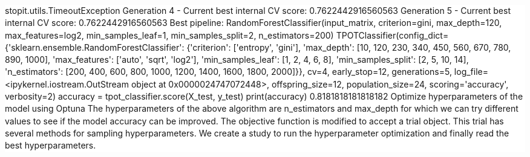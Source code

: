 stopit.utils.TimeoutException
Generation 4 - Current best internal CV score: 0.7622442916560563
Generation 5 - Current best internal CV score: 0.7622442916560563
Best pipeline: RandomForestClassifier(input_matrix, criterion=gini, max_depth=120, max_features=log2, min_samples_leaf=1, min_samples_split=2, n_estimators=200)
TPOTClassifier(config_dict={'sklearn.ensemble.RandomForestClassifier': {'criterion': ['entropy',
                                                                                      'gini'],
                                                                        'max_depth': [10,
                                                                                      120,
                                                                                      230,
                                                                                      340,
                                                                                      450,
                                                                                      560,
                                                                                      670,
                                                                                      780,
                                                                                      890,
                                                                                      1000],
                                                                        'max_features': ['auto',
                                                                                         'sqrt',
                                                                                         'log2'],
                                                                        'min_samples_leaf': [1,
                                                                                             2,
                                                                                             4,
                                                                                             6,
                                                                                             8],
                                                                        'min_samples_split': [2,
                                                                                              5,
                                                                                              10,
                                                                                              14],
                                                                        'n_estimators': [200,
                                                                                         400,
                                                                                         600,
                                                                                         800,
                                                                                         1000,
                                                                                         1200,
                                                                                         1400,
                                                                                         1600,
                                                                                         1800,
                                                                                         2000]}},
               cv=4, early_stop=12, generations=5,
               log_file=<ipykernel.iostream.OutStream object at 0x0000024747072448>,
               offspring_size=12, population_size=24, scoring='accuracy',
               verbosity=2)
accuracy = tpot_classifier.score(X_test, y_test)
print(accuracy)
0.8181818181818182
Optimize hyperparameters of the model using Optuna
The hyperparameters of the above algorithm are n_estimators and max_depth for which we can try different values to see if the model accuracy can be improved. The objective function is modified to accept a trial object. This trial has several methods for sampling hyperparameters. We create a study to run the hyperparameter optimization and finally read the best hyperparameters.
